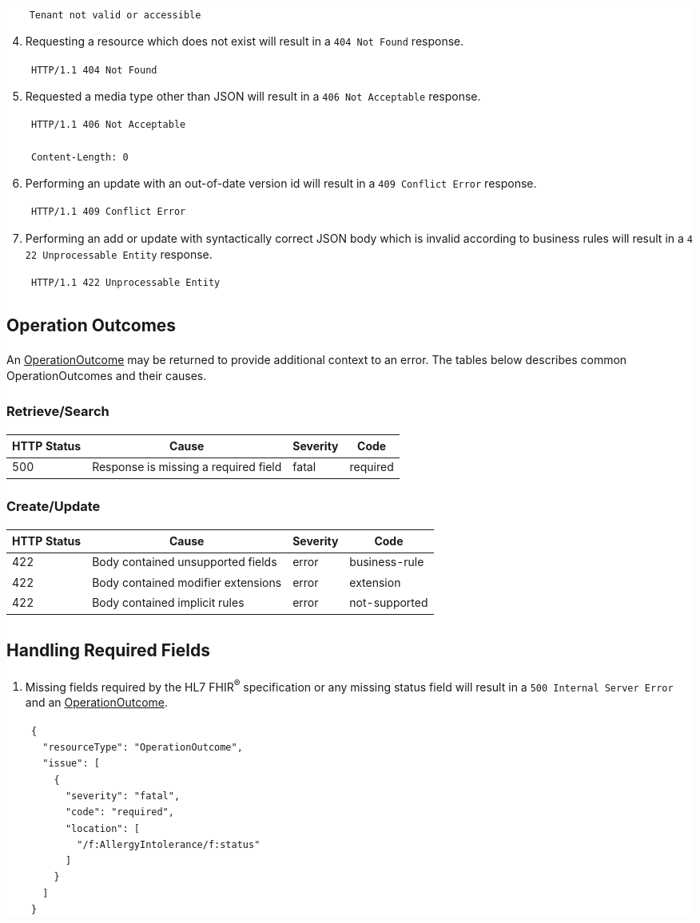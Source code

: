         Tenant not valid or accessible

4. Requesting a resource which does not exist will result in a `404 Not Found` response.

        HTTP/1.1 404 Not Found

5. Requested a media type other than JSON will result in a `406 Not Acceptable` response.

        HTTP/1.1 406 Not Acceptable

        Content-Length: 0

6. Performing an update with an out-of-date version id will result in a `409 Conflict Error` response.

        HTTP/1.1 409 Conflict Error

7. Performing an add or update with syntactically correct JSON body which is invalid according to business rules will result in a `422 Unprocessable Entity` response.

        HTTP/1.1 422 Unprocessable Entity

## Operation Outcomes

An [OperationOutcome](https://www.hl7.org/fhir/r4/operationoutcome.html) may be returned to provide additional context to an error.  The tables below describes common OperationOutcomes and their causes.  

### Retrieve/Search

 HTTP Status | Cause                                | Severity | Code
-------------|--------------------------------------|----------|----------
 500         | Response is missing a required field | fatal    | required

### Create/Update

 HTTP Status | Cause                              | Severity  | Code
-------------|------------------------------------|-----------|---------------
 422         | Body contained unsupported fields  | error     | business-rule
 422         | Body contained modifier extensions | error     | extension
 422         | Body contained implicit rules      | error     | not-supported

## Handling Required Fields

1. Missing fields required by the HL7 FHIR<sup>®</sup> specification or any missing status field will result in a `500 Internal Server Error` and an [OperationOutcome](https://www.hl7.org/fhir/r4/operationoutcome.html).

        {
          "resourceType": "OperationOutcome",
          "issue": [
            {
              "severity": "fatal",
              "code": "required",
              "location": [
                "/f:AllergyIntolerance/f:status"
              ]
            }
          ]
        }    
